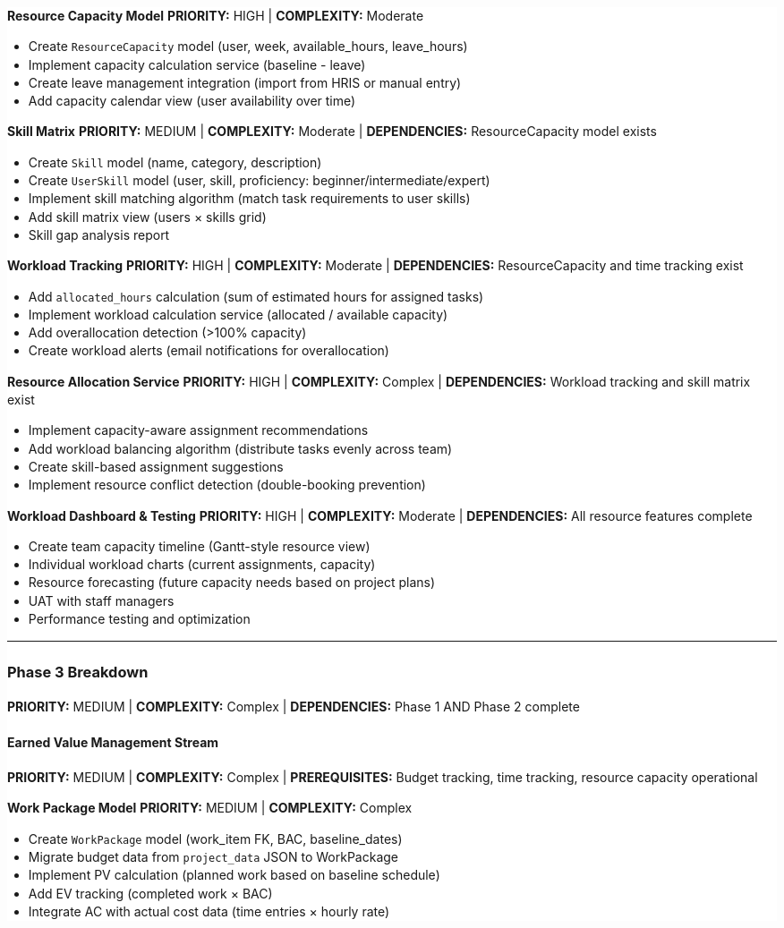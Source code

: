 **Resource Capacity Model**
**PRIORITY:** HIGH | **COMPLEXITY:** Moderate
- Create `ResourceCapacity` model (user, week, available_hours, leave_hours)
- Implement capacity calculation service (baseline - leave)
- Create leave management integration (import from HRIS or manual entry)
- Add capacity calendar view (user availability over time)

**Skill Matrix**
**PRIORITY:** MEDIUM | **COMPLEXITY:** Moderate | **DEPENDENCIES:** ResourceCapacity model exists
- Create `Skill` model (name, category, description)
- Create `UserSkill` model (user, skill, proficiency: beginner/intermediate/expert)
- Implement skill matching algorithm (match task requirements to user skills)
- Add skill matrix view (users × skills grid)
- Skill gap analysis report

**Workload Tracking**
**PRIORITY:** HIGH | **COMPLEXITY:** Moderate | **DEPENDENCIES:** ResourceCapacity and time tracking exist
- Add `allocated_hours` calculation (sum of estimated hours for assigned tasks)
- Implement workload calculation service (allocated / available capacity)
- Add overallocation detection (>100% capacity)
- Create workload alerts (email notifications for overallocation)

**Resource Allocation Service**
**PRIORITY:** HIGH | **COMPLEXITY:** Complex | **DEPENDENCIES:** Workload tracking and skill matrix exist
- Implement capacity-aware assignment recommendations
- Add workload balancing algorithm (distribute tasks evenly across team)
- Create skill-based assignment suggestions
- Implement resource conflict detection (double-booking prevention)

**Workload Dashboard & Testing**
**PRIORITY:** HIGH | **COMPLEXITY:** Moderate | **DEPENDENCIES:** All resource features complete
- Create team capacity timeline (Gantt-style resource view)
- Individual workload charts (current assignments, capacity)
- Resource forecasting (future capacity needs based on project plans)
- UAT with staff managers
- Performance testing and optimization

---

### Phase 3 Breakdown

**PRIORITY:** MEDIUM | **COMPLEXITY:** Complex | **DEPENDENCIES:** Phase 1 AND Phase 2 complete

#### **Earned Value Management Stream**

**PRIORITY:** MEDIUM | **COMPLEXITY:** Complex | **PREREQUISITES:** Budget tracking, time tracking, resource capacity operational

**Work Package Model**
**PRIORITY:** MEDIUM | **COMPLEXITY:** Complex
- Create `WorkPackage` model (work_item FK, BAC, baseline_dates)
- Migrate budget data from `project_data` JSON to WorkPackage
- Implement PV calculation (planned work based on baseline schedule)
- Add EV tracking (completed work × BAC)
- Integrate AC with actual cost data (time entries × hourly rate)
